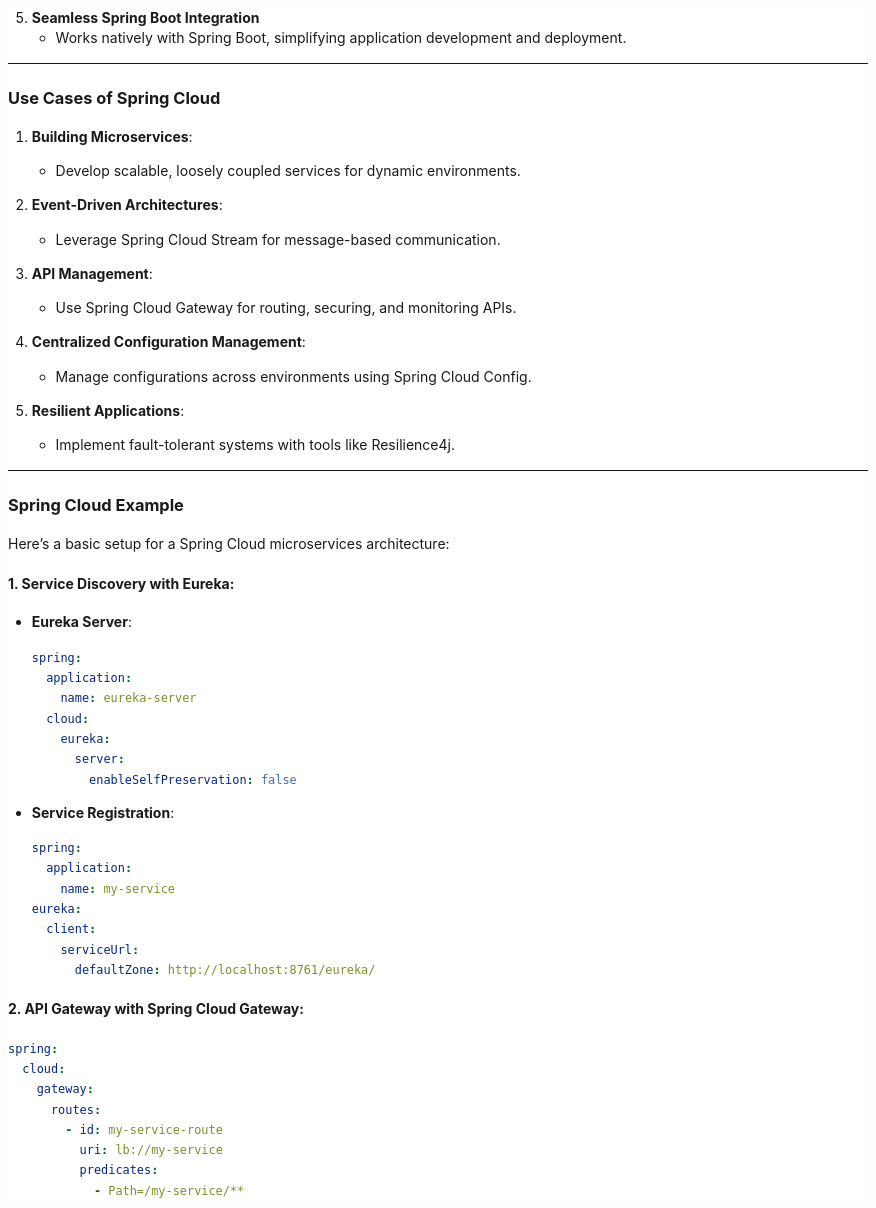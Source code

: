 5. **Seamless Spring Boot Integration**  
   - Works natively with Spring Boot, simplifying application development and deployment.

---

### **Use Cases of Spring Cloud**

1. **Building Microservices**:  
   - Develop scalable, loosely coupled services for dynamic environments.

2. **Event-Driven Architectures**:  
   - Leverage Spring Cloud Stream for message-based communication.

3. **API Management**:  
   - Use Spring Cloud Gateway for routing, securing, and monitoring APIs.

4. **Centralized Configuration Management**:  
   - Manage configurations across environments using Spring Cloud Config.

5. **Resilient Applications**:  
   - Implement fault-tolerant systems with tools like Resilience4j.

---

### **Spring Cloud Example**

Here’s a basic setup for a Spring Cloud microservices architecture:

#### 1. **Service Discovery with Eureka**:
- **Eureka Server**:
   ```yaml
   spring:
     application:
       name: eureka-server
     cloud:
       eureka:
         server:
           enableSelfPreservation: false
   ```
- **Service Registration**:
   ```yaml
   spring:
     application:
       name: my-service
   eureka:
     client:
       serviceUrl:
         defaultZone: http://localhost:8761/eureka/
   ```

#### 2. **API Gateway with Spring Cloud Gateway**:
   ```yaml
   spring:
     cloud:
       gateway:
         routes:
           - id: my-service-route
             uri: lb://my-service
             predicates:
               - Path=/my-service/**
   ```
